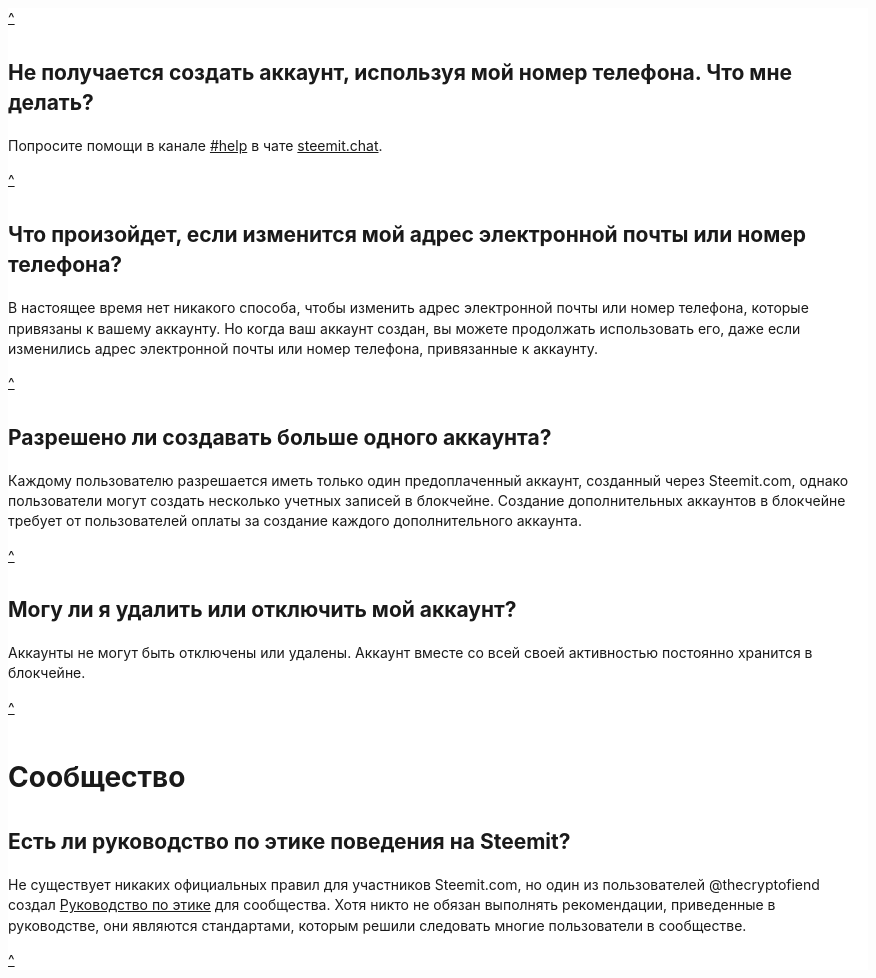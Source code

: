 <a href="#Table_of_Contents_Accounts">^</a>

## <span id="It_is_not_letting_me_create_an_account_with_my_phone_number__What_should_I_do">Не получается создать аккаунт, используя мой номер телефона. Что мне делать?</span>

Попросите помощи в канале [#help](https://steemit.chat/channel/help) в чате [steemit.chat](https://steemit.chat/home).

<a href="#Table_of_Contents_Accounts">^</a>

## <span id="What_happens_if_my_email_or_phone_number_changes">Что произойдет, если изменится мой адрес электронной почты или номер телефона?</span>

В настоящее время нет никакого способа, чтобы изменить адрес электронной почты или номер телефона, которые привязаны к вашему аккаунту. Но когда ваш аккаунт создан, вы можете продолжать использовать его, даже если изменились адрес электронной почты или номер телефона, привязанные к аккаунту.

<a href="#Table_of_Contents_Accounts">^</a>

## <span id="Am_I_allowed_to_create_more_than_one_account">Разрешено ли создавать больше одного аккаунта?</span>

Каждому пользователю разрешается иметь только один предоплаченный аккаунт, созданный через Steemit.com, однако пользователи могут создать несколько учетных записей в блокчейне. Создание дополнительных аккаунтов в блокчейне требует от пользователей оплаты за создание каждого дополнительного аккаунта.

<a href="#Table_of_Contents_Accounts">^</a>

## <span id="Can_I_delete_or_deactivate_my_account">Могу ли я удалить или отключить мой аккаунт?</span>

Аккаунты не могут быть отключены или удалены. Аккаунт вместе со всей своей активностью постоянно хранится в блокчейне.

<a href="#Table_of_Contents_Accounts">^</a>

# Сообщество

## <span id="Is_there_an_Etiquette_Guide_for_Steemit">Есть ли руководство по этике поведения на Steemit?</span>

Не существует никаких официальных правил для участников Steemit.com, но один из пользователей @thecryptofiend создал [Руководство по этике](https://steemit.com/steemit/@thecryptofiend/the-complete-steemit-etiquette-guide-revision-2-0) для сообщества. Хотя никто не обязан выполнять рекомендации, приведенные в руководстве, они являются стандартами, которым решили следовать многие пользователи в сообществе.

<a href="#Table_of_Contents_Community">^</a>
